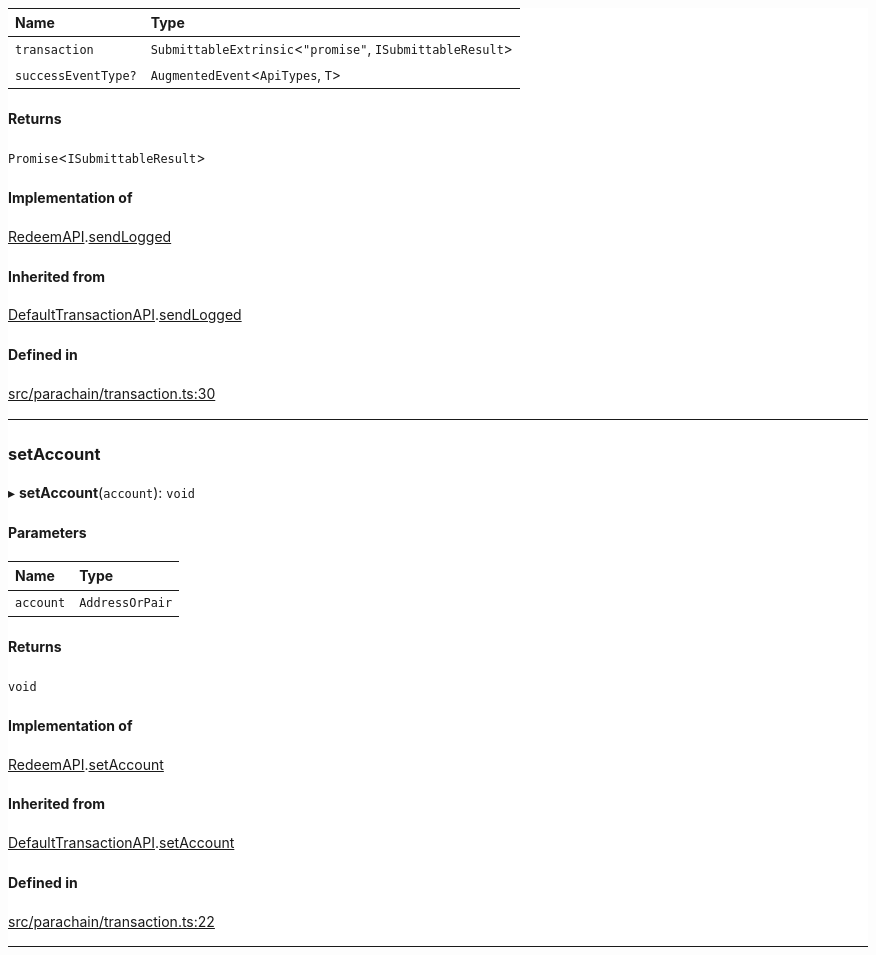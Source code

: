 | Name | Type |
| :------ | :------ |
| `transaction` | `SubmittableExtrinsic`<``"promise"``, `ISubmittableResult`\> |
| `successEventType?` | `AugmentedEvent`<`ApiTypes`, `T`\> |

#### Returns

`Promise`<`ISubmittableResult`\>

#### Implementation of

[RedeemAPI](/interfaces/RedeemAPI.md).[sendLogged](/interfaces/RedeemAPI.md#sendlogged)

#### Inherited from

[DefaultTransactionAPI](/classes/DefaultTransactionAPI.md).[sendLogged](/classes/DefaultTransactionAPI.md#sendlogged)

#### Defined in

[src/parachain/transaction.ts:30](https://github.com/interlay/interbtc-js/blob/f88be88/src/parachain/transaction.ts#L30)

___

### setAccount

▸ **setAccount**(`account`): `void`

#### Parameters

| Name | Type |
| :------ | :------ |
| `account` | `AddressOrPair` |

#### Returns

`void`

#### Implementation of

[RedeemAPI](/interfaces/RedeemAPI.md).[setAccount](/interfaces/RedeemAPI.md#setaccount)

#### Inherited from

[DefaultTransactionAPI](/classes/DefaultTransactionAPI.md).[setAccount](/classes/DefaultTransactionAPI.md#setaccount)

#### Defined in

[src/parachain/transaction.ts:22](https://github.com/interlay/interbtc-js/blob/f88be88/src/parachain/transaction.ts#L22)

___

